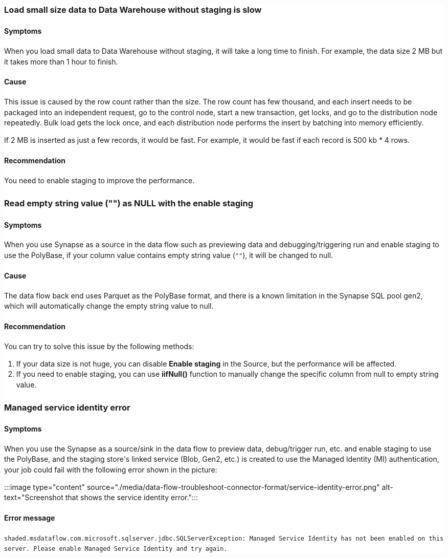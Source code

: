 
### Load small size data to Data Warehouse without staging is slow 

#### Symptoms
When you load small data to Data Warehouse without staging, it will take a long time to finish. For example, the data size 2 MB but it takes more than 1 hour to finish. 

#### Cause
This issue is caused by the row count rather than the size. The row count has few thousand, and each insert needs to be packaged into an independent request, go to the control node, start a new transaction, get locks, and go to the distribution node repeatedly. Bulk load gets the lock once, and each distribution node performs the insert by batching into memory efficiently.

If 2 MB is inserted as just a few records, it would be fast. For example, it would be fast if each record is 500 kb * 4 rows. 

#### Recommendation
You need to enable staging to improve the performance.


### Read empty string value ("") as NULL with the enable staging 

#### Symptoms
When you use Synapse as a source in the data flow such as previewing data and debugging/triggering run and enable staging to use the PolyBase, if your column value contains empty string value (`""`), it will be changed to null.

#### Cause
The data flow back end uses Parquet as the PolyBase format, and there is a known limitation in the Synapse SQL pool gen2, which will automatically change the empty string value to null.

#### Recommendation
You can try to solve this issue by the following methods:
1. If your data size is not huge, you can disable **Enable staging** in the Source, but the performance will be affected.
1. If you need to enable staging, you can use **iifNull()** function to manually change the specific column from null to empty string value.

### Managed service identity error

#### Symptoms
When you use the Synapse as a source/sink in the data flow to preview data, debug/trigger run, etc. and enable staging to use the PolyBase, and the staging store's linked service (Blob, Gen2, etc.) is created to use the Managed Identity (MI) authentication, your job could fail with the following error shown in the picture: <br/>

:::image type="content" source="./media/data-flow-troubleshoot-connector-format/service-identity-error.png" alt-text="Screenshot that shows the service identity error.":::

#### Error message
`shaded.msdataflow.com.microsoft.sqlserver.jdbc.SQLServerException: Managed Service Identity has not been enabled on this server. Please enable Managed Service Identity and try again.`
